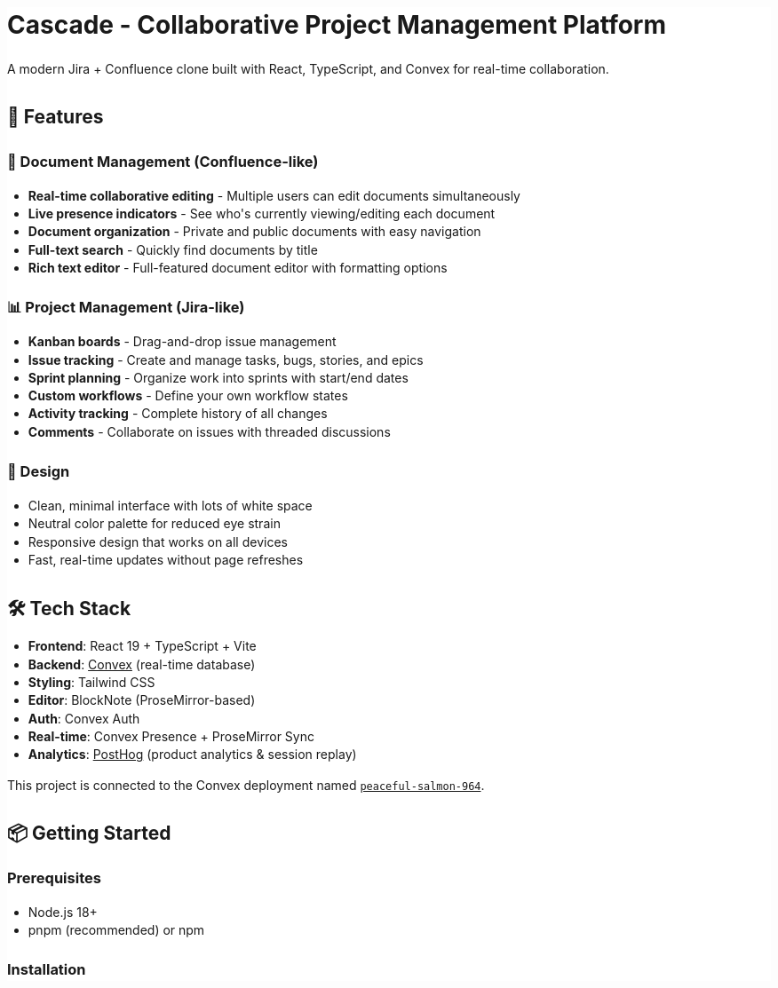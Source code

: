 # Cascade - Collaborative Project Management Platform

A modern Jira + Confluence clone built with React, TypeScript, and Convex for real-time collaboration.

## 🚀 Features

### 📝 Document Management (Confluence-like)
- **Real-time collaborative editing** - Multiple users can edit documents simultaneously
- **Live presence indicators** - See who's currently viewing/editing each document
- **Document organization** - Private and public documents with easy navigation
- **Full-text search** - Quickly find documents by title
- **Rich text editor** - Full-featured document editor with formatting options

### 📊 Project Management (Jira-like)
- **Kanban boards** - Drag-and-drop issue management
- **Issue tracking** - Create and manage tasks, bugs, stories, and epics
- **Sprint planning** - Organize work into sprints with start/end dates
- **Custom workflows** - Define your own workflow states
- **Activity tracking** - Complete history of all changes
- **Comments** - Collaborate on issues with threaded discussions

### 🎨 Design
- Clean, minimal interface with lots of white space
- Neutral color palette for reduced eye strain
- Responsive design that works on all devices
- Fast, real-time updates without page refreshes

## 🛠 Tech Stack

- **Frontend**: React 19 + TypeScript + Vite
- **Backend**: [Convex](https://convex.dev) (real-time database)
- **Styling**: Tailwind CSS
- **Editor**: BlockNote (ProseMirror-based)
- **Auth**: Convex Auth
- **Real-time**: Convex Presence + ProseMirror Sync
- **Analytics**: [PostHog](https://posthog.com) (product analytics & session replay)

This project is connected to the Convex deployment named [`peaceful-salmon-964`](https://dashboard.convex.dev/d/peaceful-salmon-964).

## 📦 Getting Started

### Prerequisites
- Node.js 18+ 
- pnpm (recommended) or npm

### Installation
